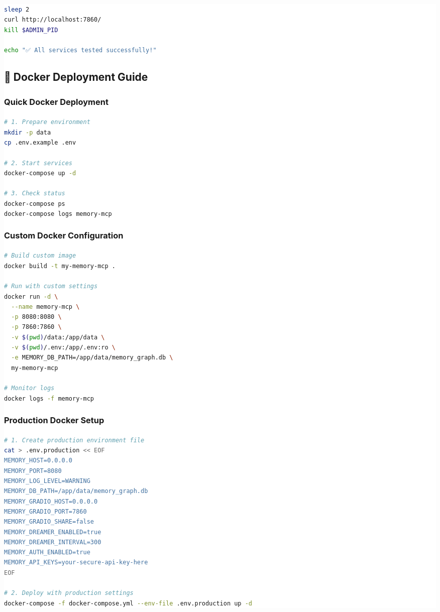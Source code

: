 ```bash
sleep 2
curl http://localhost:7860/
kill $ADMIN_PID

echo "✅ All services tested successfully!"
```

## 🐳 Docker Deployment Guide

### Quick Docker Deployment

```bash
# 1. Prepare environment
mkdir -p data
cp .env.example .env

# 2. Start services
docker-compose up -d

# 3. Check status
docker-compose ps
docker-compose logs memory-mcp
```

### Custom Docker Configuration

```bash
# Build custom image
docker build -t my-memory-mcp .

# Run with custom settings
docker run -d \
  --name memory-mcp \
  -p 8080:8080 \
  -p 7860:7860 \
  -v $(pwd)/data:/app/data \
  -v $(pwd)/.env:/app/.env:ro \
  -e MEMORY_DB_PATH=/app/data/memory_graph.db \
  my-memory-mcp

# Monitor logs
docker logs -f memory-mcp
```

### Production Docker Setup

```bash
# 1. Create production environment file
cat > .env.production << EOF
MEMORY_HOST=0.0.0.0
MEMORY_PORT=8080
MEMORY_LOG_LEVEL=WARNING
MEMORY_DB_PATH=/app/data/memory_graph.db
MEMORY_GRADIO_HOST=0.0.0.0
MEMORY_GRADIO_PORT=7860
MEMORY_GRADIO_SHARE=false
MEMORY_DREAMER_ENABLED=true
MEMORY_DREAMER_INTERVAL=300
MEMORY_AUTH_ENABLED=true
MEMORY_API_KEYS=your-secure-api-key-here
EOF

# 2. Deploy with production settings
docker-compose -f docker-compose.yml --env-file .env.production up -d
```